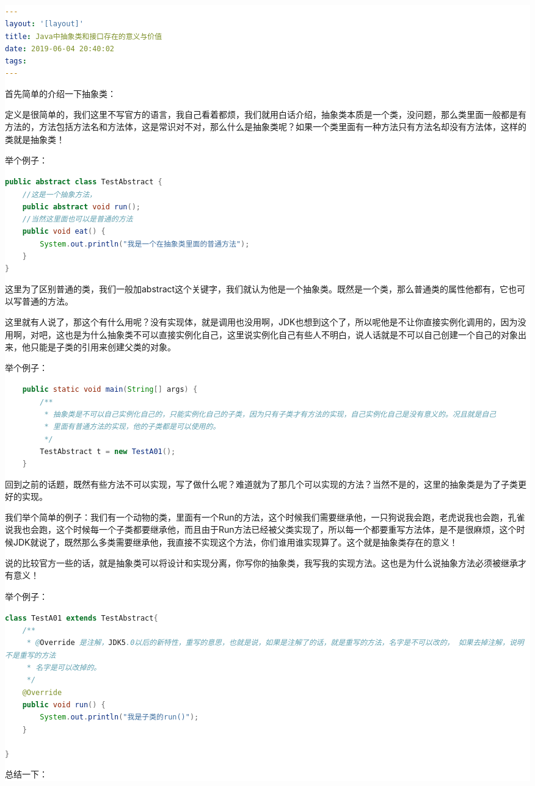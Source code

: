 ```yaml
---
layout: '[layout]'
title: Java中抽象类和接口存在的意义与价值
date: 2019-06-04 20:40:02
tags:
---
```



首先简单的介绍一下抽象类：

定义是很简单的，我们这里不写官方的语言，我自己看着都烦，我们就用白话介绍，抽象类本质是一个类，没问题，那么类里面一般都是有方法的，方法包括方法名和方法体，这是常识对不对，那么什么是抽象类呢？如果一个类里面有一种方法只有方法名却没有方法体，这样的类就是抽象类！

举个例子：
```java
public abstract class TestAbstract {
	//这是一个抽象方法，
	public abstract void run(); 
	//当然这里面也可以是普通的方法
	public void eat() {
		System.out.println("我是一个在抽象类里面的普通方法");
	}
}
```
这里为了区别普通的类，我们一般加abstract这个关键字，我们就认为他是一个抽象类。既然是一个类，那么普通类的属性他都有，它也可以写普通的方法。

这里就有人说了，那这个有什么用呢？没有实现体，就是调用也没用啊，JDK也想到这个了，所以呢他是不让你直接实例化调用的，因为没用啊，对吧，这也是为什么抽象类不可以直接实例化自己，这里说实例化自己有些人不明白，说人话就是不可以自己创建一个自己的对象出来，他只能是子类的引用来创建父类的对象。

举个例子：
```java
	public static void main(String[] args) {
		/**
		 * 抽象类是不可以自己实例化自己的，只能实例化自己的子类，因为只有子类才有方法的实现，自己实例化自己是没有意义的。况且就是自己
		 * 里面有普通方法的实现，他的子类都是可以使用的。
		 */
		TestAbstract t = new TestA01();
	}
```
回到之前的话题，既然有些方法不可以实现，写了做什么呢？难道就为了那几个可以实现的方法？当然不是的，这里的抽象类是为了子类更好的实现。

我们举个简单的例子：我们有一个动物的类，里面有一个Run的方法，这个时候我们需要继承他，一只狗说我会跑，老虎说我也会跑，孔雀说我也会跑，这个时候每一个子类都要继承他，而且由于Run方法已经被父类实现了，所以每一个都要重写方法体，是不是很麻烦，这个时候JDK就说了，既然那么多类需要继承他，我直接不实现这个方法，你们谁用谁实现算了。这个就是抽象类存在的意义！

说的比较官方一些的话，就是抽象类可以将设计和实现分离，你写你的抽象类，我写我的实现方法。这也是为什么说抽象方法必须被继承才有意义！

举个例子：
```java
class TestA01 extends TestAbstract{
	/**
	 * @Override 是注解，JDK5.0以后的新特性，重写的意思，也就是说，如果是注解了的话，就是重写的方法，名字是不可以改的， 如果去掉注解，说明不是重写的方法
	 * 名字是可以改掉的。
	 */
	@Override
	public void run() {
		System.out.println("我是子类的run()");
	}
	
}
```
总结一下：

